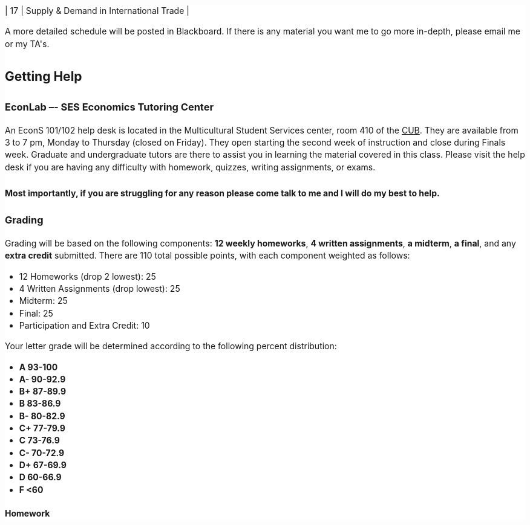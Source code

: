 | 17 | Supply \& Demand in International Trade |

A more detailed schedule will be posted in Blackboard.  If there is any material you want me to go more in-depth, please email me or my TA's.


## Getting Help

### EconLab –- SES Economics Tutoring Center
An EconS 101/102 help desk is located in the Multicultural Student Services center, room 410 of the [CUB](https://map.wsu.edu/t/7FE467C7). They are available from 3 to 7 pm, Monday to Thursday (closed on Friday).  They open starting the second week of instruction and close during Finals week.  Graduate and undergraduate tutors are there to assist you in learning the material covered in this class.  Please visit the help desk if you are having any difficulty with homework, quizzes, writing assignments, or exams.

###

**Most importantly, if you are struggling for any reason please come talk to me
and I will do my best to help.**







### Grading

Grading will be based on the following components: **12 weekly homeworks**, **4 written assignments**, **a midterm**, **a final**, and any **extra credit** submitted. There are 110 total possible points, with each component weighted as follows:

* 12 Homeworks (drop 2 lowest): 25
* 4 Written Assignments (drop lowest): 25
* Midterm: 25
* Final: 25
* Participation and Extra Credit: 10

 Your letter grade will be determined according to the following percent distribution:

- **A 93-100**
- **A- 90-92.9**
- **B+ 87-89.9**
- **B 83-86.9**
- **B- 80-82.9**
- **C+ 77-79.9**
- **C 73-76.9**
- **C- 70-72.9**
- **D+ 67-69.9**
- **D 60-66.9**
- **F <60**


#### Homework
